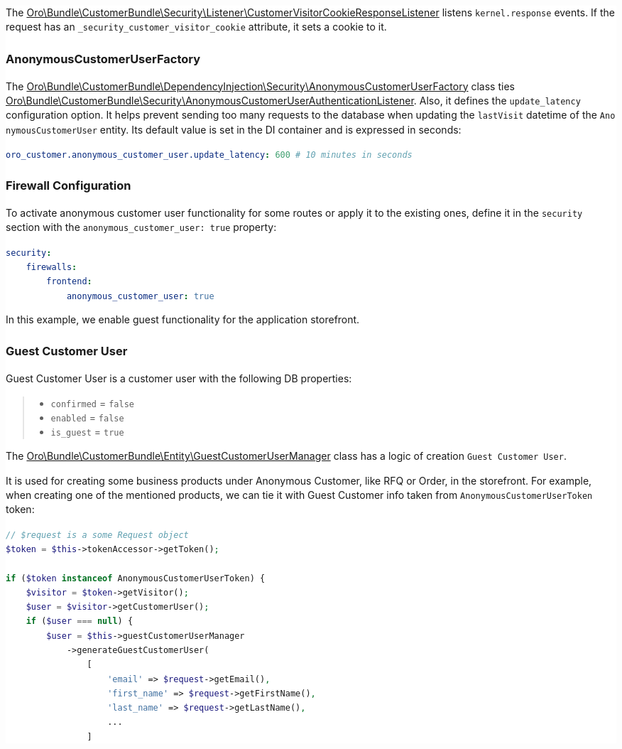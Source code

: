 The <a href="https://github.com/oroinc/customer-portal/blob/master/src/Oro/Bundle/CustomerBundle/Security/Listener/CustomerVisitorCookieResponseListener.php" target="_blank">Oro\\Bundle\\CustomerBundle\\Security\\Listener\\CustomerVisitorCookieResponseListener</a> listens `kernel.response` events. If the request has an `_security_customer_visitor_cookie` attribute, it sets a cookie to it.

### AnonymousCustomerUserFactory

The <a href="https://github.com/oroinc/customer-portal/blob/master/src/Oro/Bundle/CustomerBundle/DependencyInjection/Security/AnonymousCustomerUserFactory.php" target="_blank">Oro\\Bundle\\CustomerBundle\\DependencyInjection\\Security\\AnonymousCustomerUserFactory</a> class ties <a href="https://github.com/oroinc/customer-portal/blob/master/src/Oro/Bundle/CustomerBundle/Security/AnonymousCustomerUserAuthenticator.php" target="_blank">Oro\\Bundle\\CustomerBundle\\Security\\AnonymousCustomerUserAuthenticationListener</a>.
Also, it defines the `update_latency` configuration option. It helps prevent sending too many requests to the database when updating the `lastVisit` datetime of the `AnonymousCustomerUser` entity. Its default value is set in the DI container and is expressed in seconds:

```yaml
oro_customer.anonymous_customer_user.update_latency: 600 # 10 minutes in seconds
```

### Firewall Configuration

To activate anonymous customer user functionality for some routes or apply it to the existing ones, define it in the `security` section with the `anonymous_customer_user: true` property:

```yaml
security:
    firewalls:
        frontend:
            anonymous_customer_user: true
```

In this example, we enable guest functionality for the application storefront.

### Guest Customer User

Guest Customer User is a customer user with the following DB properties:

> * `confirmed` = `false`
> * `enabled` = `false`
> * `is_guest` = `true`

The <a href="https://github.com/oroinc/customer-portal/blob/master/src/Oro/Bundle/CustomerBundle/Entity/GuestCustomerUserManager.php" target="_blank">Oro\\Bundle\\CustomerBundle\\Entity\\GuestCustomerUserManager</a> class has a logic of creation `Guest Customer User`.

It is used for creating some business products under Anonymous Customer, like RFQ or Order, in the storefront.
For example, when creating one of the mentioned products, we can tie it with Guest Customer info taken from `AnonymousCustomerUserToken` token:

```php
// $request is a some Request object
$token = $this->tokenAccessor->getToken();

if ($token instanceof AnonymousCustomerUserToken) {
    $visitor = $token->getVisitor();
    $user = $visitor->getCustomerUser();
    if ($user === null) {
        $user = $this->guestCustomerUserManager
            ->generateGuestCustomerUser(
                [
                    'email' => $request->getEmail(),
                    'first_name' => $request->getFirstName(),
                    'last_name' => $request->getLastName(),
                    ...
                ]
```